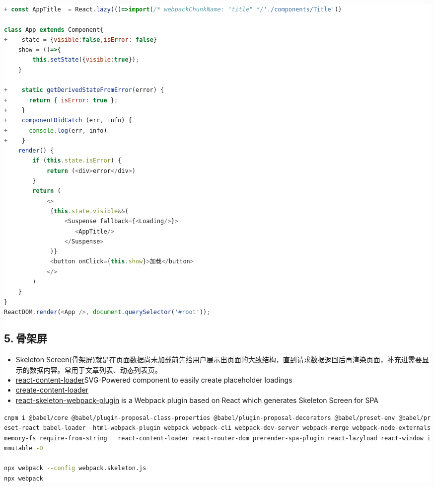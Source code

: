 ```js
+ const AppTitle  = React.lazy(()=>import(/* webpackChunkName: "title" */'./components/Title'))

class App extends Component{
+    state = {visible:false,isError: false}
    show = ()=>{
        this.setState({visible:true});
    }

+    static getDerivedStateFromError(error) {
+      return { isError: true };
+    }
+    componentDidCatch (err, info) {
+      console.log(err, info)
+    }
    render() {
        if (this.state.isError) {
            return (<div>error</div>)
        }
        return (
            <>
             {this.state.visible&&(
                 <Suspense fallback={<Loading/>}>
                    <AppTitle/>
                 </Suspense>
             )}
             <button onClick={this.show}>加载</button>
            </>
        )
    }
}
ReactDOM.render(<App />, document.querySelector('#root'));
```
## 5. 骨架屏
- Skeleton Screen(骨架屏)就是在页面数据尚未加载前先给用户展示出页面的大致结构，直到请求数据返回后再渲染页面，补充进需要显示的数据内容。常用于文章列表、动态列表页。
- [react-content-loader](https://www.npmjs.com/package/react-content-loader)SVG-Powered component to easily create placeholder loadings
- [create-content-loader](http://danilowoz.com/create-content-loader/)
- [react-skeleton-webpack-plugin](https://github.com/lavas-project/react-skeleton-webpack-plugin) is a Webpack plugin based on React which generates Skeleton Screen for SPA

```sh
cnpm i @babel/core @babel/plugin-proposal-class-properties @babel/plugin-proposal-decorators @babel/preset-env @babel/preset-react babel-loader  html-webpack-plugin webpack webpack-cli webpack-dev-server webpack-merge webpack-node-externals memory-fs require-from-string   react-content-loader react-router-dom prerender-spa-plugin react-lazyload react-window immutable -D

npx webpack --config webpack.skeleton.js
npx webpack
```
